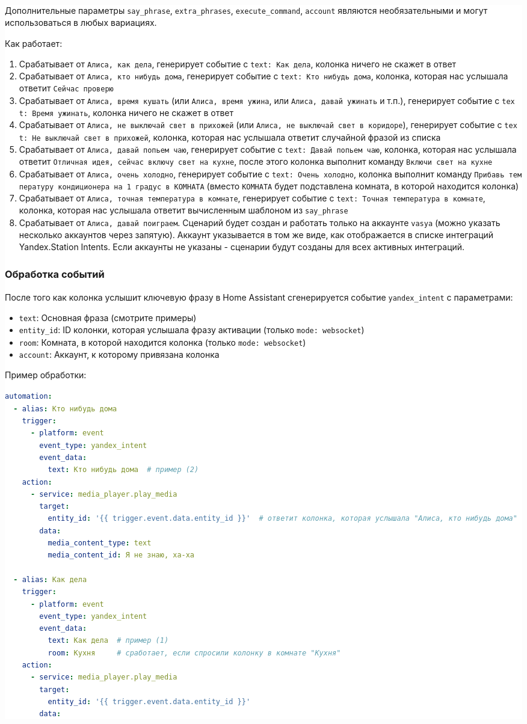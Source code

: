 Дополнительные параметры `say_phrase`, `extra_phrases`, `execute_command`, `account` являются необязательными и могут использоваться в любых вариациях.

Как работает:
1. Срабатывает от `Алиса, как дела`, генерирует событие с `text: Как дела`, колонка ничего не скажет в ответ
2. Срабатывает от `Алиса, кто нибудь дома`, генерирует событие с `text: Кто нибудь дома`, колонка, которая нас услышала ответит `Сейчас проверю`
3. Срабатывает от `Алиса, время кушать` (или `Алиса, время ужина`, или `Алиса, давай ужинать` и т.п.), генерирует событие с `text: Время ужинать`, колонка ничего не скажет в ответ
4. Срабатывает от `Алиса, не выключай свет в прихожей` (или `Алиса, не выключай свет в коридоре`), генерирует событие с `text: Не выключай свет в прихожей`, колонка, которая нас услышала ответит случайной фразой из списка
5. Срабатывает от `Алиса, давай попьем чаю`, генерирует событие с `text: Давай попьем чаю`, колонка, которая нас услышала ответит `Отличная идея, сейчас включу свет на кухне`, после этого колонка выполнит команду `Включи свет на кухне`
6. Срабатывает от `Алиса, очень холодно`, генерирует событие с `text: Очень холодно`, колонка выполнит команду `Прибавь температуру кондиционера на 1 градус в КОМНАТА` (вместо `КОМНАТА` будет подставлена комната, в которой находится колонка)
7. Срабатывает от `Алиса, точная температура в комнате`, генерирует событие с `text: Точная температура в комнате`, колонка, которая нас услышала ответит вычисленным шаблоном из `say_phrase`
8. Срабатывает от `Алиса, давай поиграем`. Сценарий будет создан и работать только на аккаунте `vasya` (можно указать несколько аккаунтов через запятую). Аккаунт указывается в том же виде, как отображается в списке интеграций Yandex.Station Intents. Если аккаунты не указаны - сценарии будут созданы для всех активных интеграций.

### Обработка событий
После того как колонка услышит ключевую фразу в Home Assistant сгенерируется событие `yandex_intent` с параметрами:
* `text`: Основная фраза (смотрите примеры)
* `entity_id`: ID колонки, которая услышала фразу активации (только `mode: websocket`)
* `room`: Комната, в которой находится колонка (только `mode: websocket`)
* `account`: Аккаунт, к которому привязана колонка

Пример обработки:
```yaml
automation:
  - alias: Кто нибудь дома
    trigger:
      - platform: event
        event_type: yandex_intent
        event_data:
          text: Кто нибудь дома  # пример (2)
    action:
      - service: media_player.play_media
        target:
          entity_id: '{{ trigger.event.data.entity_id }}'  # ответит колонка, которая услышала "Алиса, кто нибудь дома"
        data:
          media_content_type: text
          media_content_id: Я не знаю, ха-ха

  - alias: Как дела
    trigger:
      - platform: event
        event_type: yandex_intent
        event_data:
          text: Как дела  # пример (1)
          room: Кухня     # сработает, если спросили колонку в комнате "Кухня"
    action:
      - service: media_player.play_media
        target:
          entity_id: '{{ trigger.event.data.entity_id }}'
        data:
```